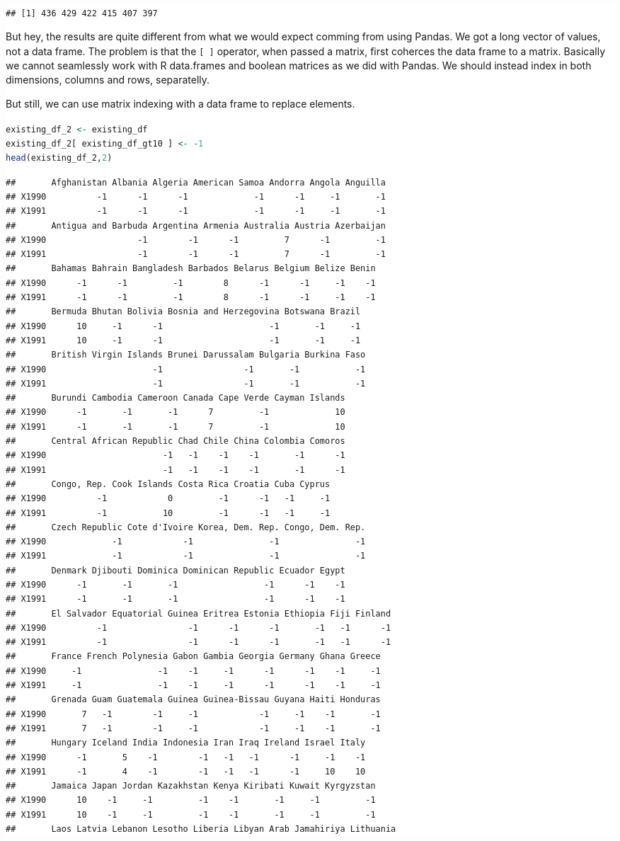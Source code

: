```
## [1] 436 429 422 415 407 397
```

But hey, the results are quite different from what we would expect comming from
using Pandas. We got a long vector of values, not a data frame. The problem is 
that the `[ ]` operator, when passed a matrix, first coherces the data frame to a
matrix. Basically we cannot seamlessly work with R data.frames and boolean matrices
as we did with Pandas. We should instead index in both dimensions, columns and rows,
separatelly.  

But still, we can use matrix indexing with a data frame to replace elements.  


```r
existing_df_2 <- existing_df
existing_df_2[ existing_df_gt10 ] <- -1
head(existing_df_2,2)
```

```
##       Afghanistan Albania Algeria American Samoa Andorra Angola Anguilla
## X1990          -1      -1      -1             -1      -1     -1       -1
## X1991          -1      -1      -1             -1      -1     -1       -1
##       Antigua and Barbuda Argentina Armenia Australia Austria Azerbaijan
## X1990                  -1        -1      -1         7      -1         -1
## X1991                  -1        -1      -1         7      -1         -1
##       Bahamas Bahrain Bangladesh Barbados Belarus Belgium Belize Benin
## X1990      -1      -1         -1        8      -1      -1     -1    -1
## X1991      -1      -1         -1        8      -1      -1     -1    -1
##       Bermuda Bhutan Bolivia Bosnia and Herzegovina Botswana Brazil
## X1990      10     -1      -1                     -1       -1     -1
## X1991      10     -1      -1                     -1       -1     -1
##       British Virgin Islands Brunei Darussalam Bulgaria Burkina Faso
## X1990                     -1                -1       -1           -1
## X1991                     -1                -1       -1           -1
##       Burundi Cambodia Cameroon Canada Cape Verde Cayman Islands
## X1990      -1       -1       -1      7         -1             10
## X1991      -1       -1       -1      7         -1             10
##       Central African Republic Chad Chile China Colombia Comoros
## X1990                       -1   -1    -1    -1       -1      -1
## X1991                       -1   -1    -1    -1       -1      -1
##       Congo, Rep. Cook Islands Costa Rica Croatia Cuba Cyprus
## X1990          -1            0         -1      -1   -1     -1
## X1991          -1           10         -1      -1   -1     -1
##       Czech Republic Cote d'Ivoire Korea, Dem. Rep. Congo, Dem. Rep.
## X1990             -1            -1               -1               -1
## X1991             -1            -1               -1               -1
##       Denmark Djibouti Dominica Dominican Republic Ecuador Egypt
## X1990      -1       -1       -1                 -1      -1    -1
## X1991      -1       -1       -1                 -1      -1    -1
##       El Salvador Equatorial Guinea Eritrea Estonia Ethiopia Fiji Finland
## X1990          -1                -1      -1      -1       -1   -1      -1
## X1991          -1                -1      -1      -1       -1   -1      -1
##       France French Polynesia Gabon Gambia Georgia Germany Ghana Greece
## X1990     -1               -1    -1     -1      -1      -1    -1     -1
## X1991     -1               -1    -1     -1      -1      -1    -1     -1
##       Grenada Guam Guatemala Guinea Guinea-Bissau Guyana Haiti Honduras
## X1990       7   -1        -1     -1            -1     -1    -1       -1
## X1991       7   -1        -1     -1            -1     -1    -1       -1
##       Hungary Iceland India Indonesia Iran Iraq Ireland Israel Italy
## X1990      -1       5    -1        -1   -1   -1      -1     -1    -1
## X1991      -1       4    -1        -1   -1   -1      -1     10    10
##       Jamaica Japan Jordan Kazakhstan Kenya Kiribati Kuwait Kyrgyzstan
## X1990      10    -1     -1         -1    -1       -1     -1         -1
## X1991      10    -1     -1         -1    -1       -1     -1         -1
##       Laos Latvia Lebanon Lesotho Liberia Libyan Arab Jamahiriya Lithuania
```